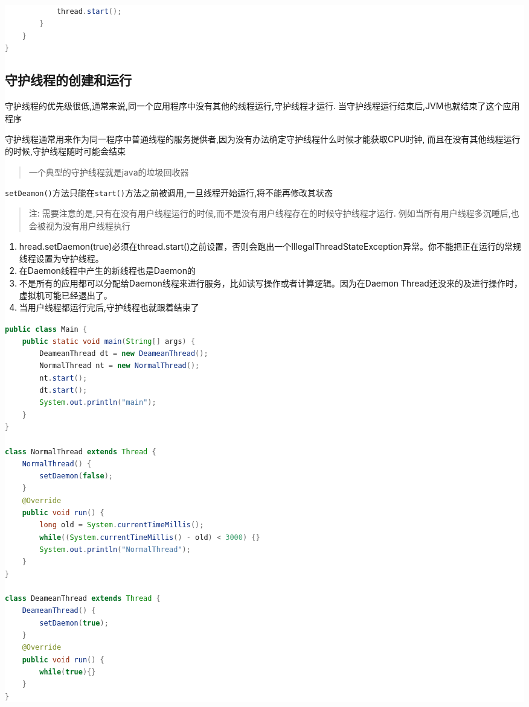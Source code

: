 ```java
			thread.start();
		}
	}
}
```

## 守护线程的创建和运行
守护线程的优先级很低,通常来说,同一个应用程序中没有其他的线程运行,守护线程才运行. 当守护线程运行结束后,JVM也就结束了这个应用程序

守护线程通常用来作为同一程序中普通线程的服务提供者,因为没有办法确定守护线程什么时候才能获取CPU时钟, 而且在没有其他线程运行的时候,守护线程随时可能会结束

>  一个典型的守护线程就是java的垃圾回收器

`setDeamon()`方法只能在`start()`方法之前被调用,一旦线程开始运行,将不能再修改其状态

> 注: 需要注意的是,只有在没有用户线程运行的时候,而不是没有用户线程存在的时候守护线程才运行. 例如当所有用户线程多沉睡后,也会被视为没有用户线程执行

1. hread.setDaemon(true)必须在thread.start()之前设置，否则会跑出一个IllegalThreadStateException异常。你不能把正在运行的常规线程设置为守护线程。
2. 在Daemon线程中产生的新线程也是Daemon的
3. 不是所有的应用都可以分配给Daemon线程来进行服务，比如读写操作或者计算逻辑。因为在Daemon Thread还没来的及进行操作时，虚拟机可能已经退出了。
4. 当用户线程都运行完后,守护线程也就跟着结束了

```java
public class Main {
	public static void main(String[] args) {
		DeameanThread dt = new DeameanThread();
		NormalThread nt = new NormalThread();
		nt.start();
		dt.start();
		System.out.println("main");
	}
}

class NormalThread extends Thread {
	NormalThread() {
		setDaemon(false);
	}
	@Override
	public void run() {
		long old = System.currentTimeMillis();
		while((System.currentTimeMillis() - old) < 3000) {}
		System.out.println("NormalThread");
	}
}

class DeameanThread extends Thread {
	DeameanThread() {
		setDaemon(true);
	}
	@Override
	public void run() {
		while(true){}
	}
}

```
